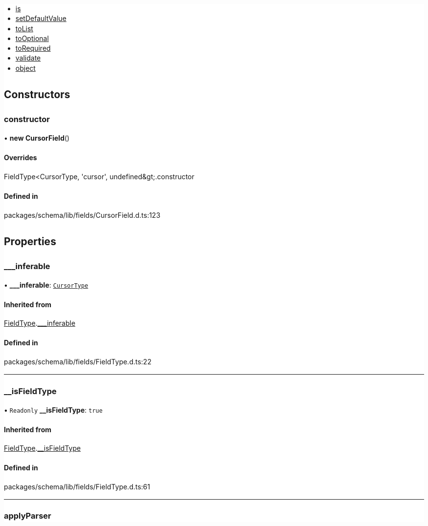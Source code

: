 - [is](Solarwind.CursorField.md#is)
- [setDefaultValue](Solarwind.CursorField.md#setdefaultvalue)
- [toList](Solarwind.CursorField.md#tolist)
- [toOptional](Solarwind.CursorField.md#tooptional)
- [toRequired](Solarwind.CursorField.md#torequired)
- [validate](Solarwind.CursorField.md#validate)
- [object](Solarwind.CursorField.md#object)

## Constructors

### constructor

• **new CursorField**()

#### Overrides

FieldType&lt;CursorType, &#x27;cursor&#x27;, undefined\&gt;.constructor

#### Defined in

packages/schema/lib/fields/CursorField.d.ts:123

## Properties

### \_\_\_inferable

• **\_\_\_inferable**: [`CursorType`](../modules/Solarwind.md#cursortype)

#### Inherited from

[FieldType](Solarwind.FieldType.md).[___inferable](Solarwind.FieldType.md#___inferable)

#### Defined in

packages/schema/lib/fields/FieldType.d.ts:22

___

### \_\_isFieldType

• `Readonly` **\_\_isFieldType**: ``true``

#### Inherited from

[FieldType](Solarwind.FieldType.md).[__isFieldType](Solarwind.FieldType.md#__isfieldtype)

#### Defined in

packages/schema/lib/fields/FieldType.d.ts:61

___

### applyParser
